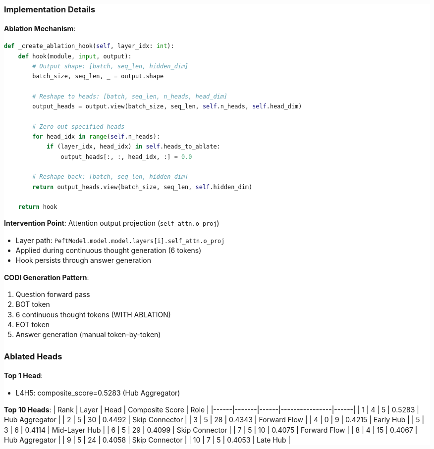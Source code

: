 ### Implementation Details

**Ablation Mechanism**:
```python
def _create_ablation_hook(self, layer_idx: int):
    def hook(module, input, output):
        # Output shape: [batch, seq_len, hidden_dim]
        batch_size, seq_len, _ = output.shape

        # Reshape to heads: [batch, seq_len, n_heads, head_dim]
        output_heads = output.view(batch_size, seq_len, self.n_heads, self.head_dim)

        # Zero out specified heads
        for head_idx in range(self.n_heads):
            if (layer_idx, head_idx) in self.heads_to_ablate:
                output_heads[:, :, head_idx, :] = 0.0

        # Reshape back: [batch, seq_len, hidden_dim]
        return output_heads.view(batch_size, seq_len, self.hidden_dim)

    return hook
```

**Intervention Point**: Attention output projection (`self_attn.o_proj`)
- Layer path: `PeftModel.model.model.layers[i].self_attn.o_proj`
- Applied during continuous thought generation (6 tokens)
- Hook persists through answer generation

**CODI Generation Pattern**:
1. Question forward pass
2. BOT token
3. 6 continuous thought tokens (WITH ABLATION)
4. EOT token
5. Answer generation (manual token-by-token)

### Ablated Heads

**Top 1 Head**:
- L4H5: composite_score=0.5283 (Hub Aggregator)

**Top 10 Heads**:
| Rank | Layer | Head | Composite Score | Role |
|------|-------|------|----------------|------|
| 1 | 4 | 5 | 0.5283 | Hub Aggregator |
| 2 | 5 | 30 | 0.4492 | Skip Connector |
| 3 | 5 | 28 | 0.4343 | Forward Flow |
| 4 | 0 | 9 | 0.4215 | Early Hub |
| 5 | 3 | 6 | 0.4114 | Mid-Layer Hub |
| 6 | 5 | 29 | 0.4099 | Skip Connector |
| 7 | 5 | 10 | 0.4075 | Forward Flow |
| 8 | 4 | 15 | 0.4067 | Hub Aggregator |
| 9 | 5 | 24 | 0.4058 | Skip Connector |
| 10 | 7 | 5 | 0.4053 | Late Hub |
